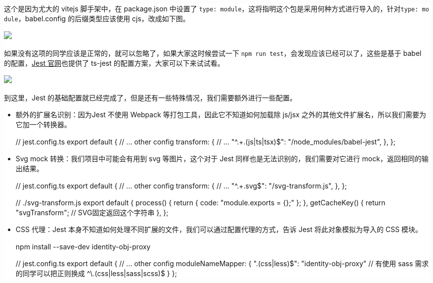 这个是因为尤大的 vitejs 脚手架中，在 package.json 中设置了 `type: module`，这将指明这个包是采用何种方式进行导入的，针对`type: module`，babel.config 的后缀类型应该使用 cjs，改成如下图。

![](https://p3-juejin.byteimg.com/tos-cn-i-k3u1fbpfcp/7afe7a3c04244117b66964416654eac0~tplv-k3u1fbpfcp-jj-mark:1600:0:0:0:q75.image#?w=210&h=27&s=1754&e=png&b=2a2d2e)

如果没有这项的同学应该是正常的，就可以忽略了，如果大家这时候尝试一下 `npm run test`，会发现应该已经可以了，这些是基于 babel 的配置，[Jest 官网](https://jestjs.io/zh-Hans/docs/getting-started "https://jestjs.io/zh-Hans/docs/getting-started")也提供了 ts-jest 的配置方案，大家可以下来试试看。

![](https://p3-juejin.byteimg.com/tos-cn-i-k3u1fbpfcp/28ce132050894d6290d6140bc86054d6~tplv-k3u1fbpfcp-jj-mark:1600:0:0:0:q75.image#?w=731&h=203&s=9961&e=png&b=1e1e1e)

到这里，Jest 的基础配置就已经完成了，但是还有一些特殊情况，我们需要额外进行一些配置。

*   额外的扩展名识别：因为Jest 不使用 Webpack 等打包工具，因此它不知道如何加载除 js/jsx 之外的其他文件扩展名，所以我们需要为它加一个转换器。

    // jest.config.ts
    export default {
      // ... other config
      transform: {
        // ...
        "^.+\.(js|ts|tsx)$": "<rootDir>/node_modules/babel-jest",
      },
    };
    

*   Svg mock 转换：我们项目中可能会有用到 svg 等图片，这个对于 Jest 同样也是无法识别的，我们需要对它进行 mock，返回相同的输出结果。

    // jest.config.ts
    export default {
      // ... other config
      transform: {
        // ...
        "^.+\.svg$": "<rootDir>/svg-transform.js",
      },
    };
    

    // ./svg-transform.js
    export default {
      process() {
        return { code: "module.exports = {};" };
      },
      getCacheKey() {
        return "svgTransform"; // SVG固定返回这个字符串
      },
    };
    

*   CSS 代理：Jest 本身不知道如何处理不同扩展的文件，我们可以通过配置代理的方式，告诉 Jest 将此对象模拟为导入的 CSS 模块。

    npm install --save-dev identity-obj-proxy
    

    // jest.config.ts
    export default {
      // ... other config
      moduleNameMapper: {
        "\.(css|less)$": "identity-obj-proxy" // 有使用 sass 需求的同学可以把正则换成 ^\.(css|less|sass|scss)$
      }
    };
    